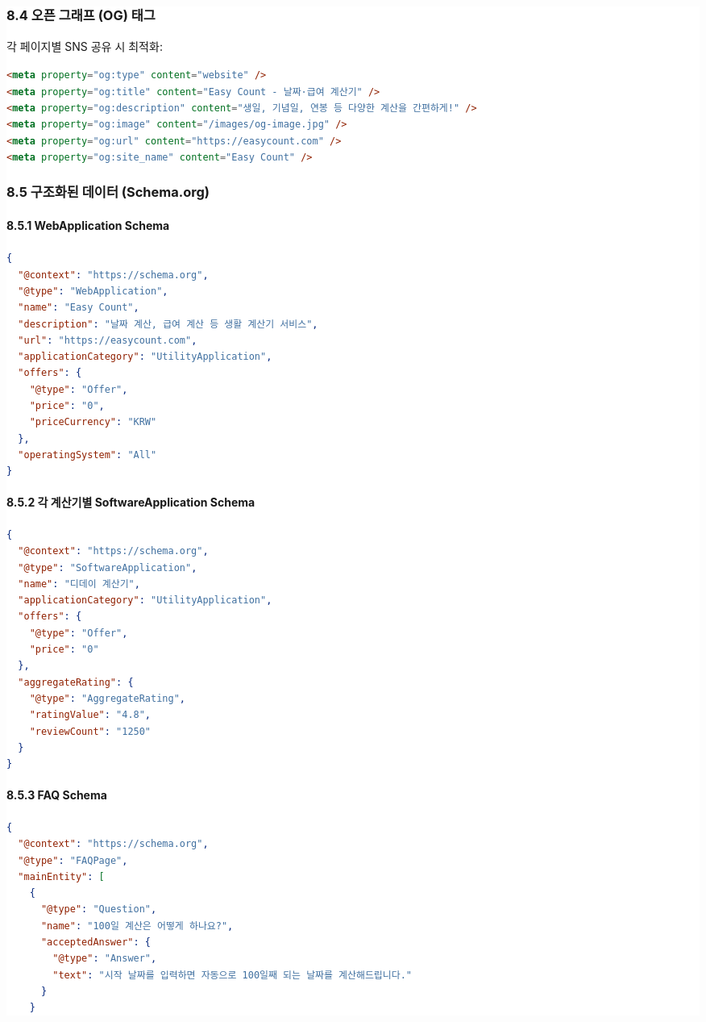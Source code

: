 ### 8.4 오픈 그래프 (OG) 태그
각 페이지별 SNS 공유 시 최적화:

```html
<meta property="og:type" content="website" />
<meta property="og:title" content="Easy Count - 날짜·급여 계산기" />
<meta property="og:description" content="생일, 기념일, 연봉 등 다양한 계산을 간편하게!" />
<meta property="og:image" content="/images/og-image.jpg" />
<meta property="og:url" content="https://easycount.com" />
<meta property="og:site_name" content="Easy Count" />
```

### 8.5 구조화된 데이터 (Schema.org)

#### 8.5.1 WebApplication Schema
```json
{
  "@context": "https://schema.org",
  "@type": "WebApplication",
  "name": "Easy Count",
  "description": "날짜 계산, 급여 계산 등 생활 계산기 서비스",
  "url": "https://easycount.com",
  "applicationCategory": "UtilityApplication",
  "offers": {
    "@type": "Offer",
    "price": "0",
    "priceCurrency": "KRW"
  },
  "operatingSystem": "All"
}
```

#### 8.5.2 각 계산기별 SoftwareApplication Schema
```json
{
  "@context": "https://schema.org",
  "@type": "SoftwareApplication",
  "name": "디데이 계산기",
  "applicationCategory": "UtilityApplication",
  "offers": {
    "@type": "Offer",
    "price": "0"
  },
  "aggregateRating": {
    "@type": "AggregateRating",
    "ratingValue": "4.8",
    "reviewCount": "1250"
  }
}
```

#### 8.5.3 FAQ Schema
```json
{
  "@context": "https://schema.org",
  "@type": "FAQPage",
  "mainEntity": [
    {
      "@type": "Question",
      "name": "100일 계산은 어떻게 하나요?",
      "acceptedAnswer": {
        "@type": "Answer",
        "text": "시작 날짜를 입력하면 자동으로 100일째 되는 날짜를 계산해드립니다."
      }
    }
```